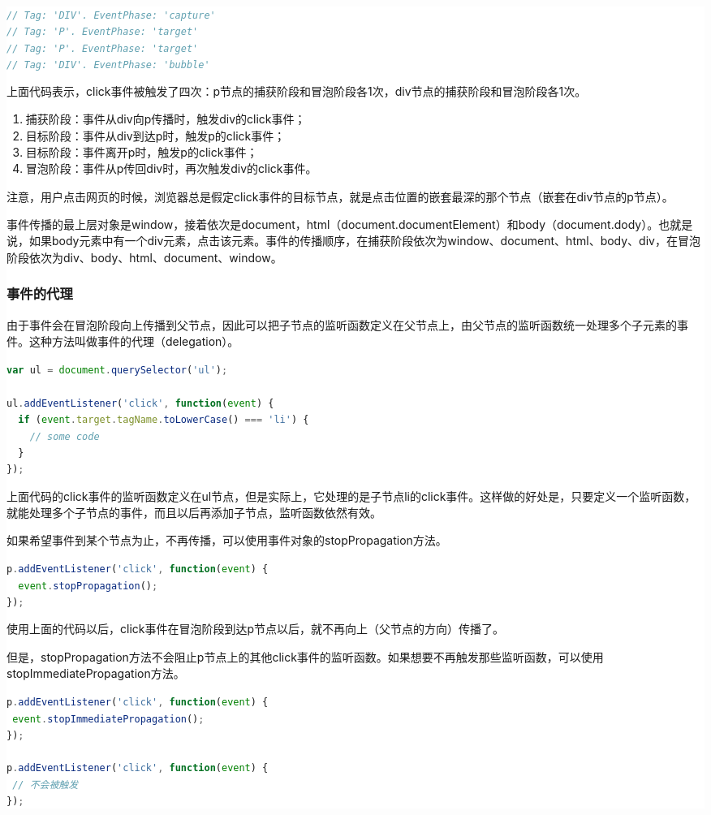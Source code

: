 ```javascript
// Tag: 'DIV'. EventPhase: 'capture'
// Tag: 'P'. EventPhase: 'target'
// Tag: 'P'. EventPhase: 'target'
// Tag: 'DIV'. EventPhase: 'bubble'
```

上面代码表示，click事件被触发了四次：p节点的捕获阶段和冒泡阶段各1次，div节点的捕获阶段和冒泡阶段各1次。

1. 捕获阶段：事件从div向p传播时，触发div的click事件；
2. 目标阶段：事件从div到达p时，触发p的click事件；
3. 目标阶段：事件离开p时，触发p的click事件；
4. 冒泡阶段：事件从p传回div时，再次触发div的click事件。

注意，用户点击网页的时候，浏览器总是假定click事件的目标节点，就是点击位置的嵌套最深的那个节点（嵌套在div节点的p节点）。

事件传播的最上层对象是window，接着依次是document，html（document.documentElement）和body（document.dody）。也就是说，如果body元素中有一个div元素，点击该元素。事件的传播顺序，在捕获阶段依次为window、document、html、body、div，在冒泡阶段依次为div、body、html、document、window。

### 事件的代理

由于事件会在冒泡阶段向上传播到父节点，因此可以把子节点的监听函数定义在父节点上，由父节点的监听函数统一处理多个子元素的事件。这种方法叫做事件的代理（delegation）。

```javascript
var ul = document.querySelector('ul');

ul.addEventListener('click', function(event) {
  if (event.target.tagName.toLowerCase() === 'li') {
    // some code
  }
});
```

上面代码的click事件的监听函数定义在ul节点，但是实际上，它处理的是子节点li的click事件。这样做的好处是，只要定义一个监听函数，就能处理多个子节点的事件，而且以后再添加子节点，监听函数依然有效。

如果希望事件到某个节点为止，不再传播，可以使用事件对象的stopPropagation方法。

```javascript
p.addEventListener('click', function(event) {
  event.stopPropagation();
});
```

使用上面的代码以后，click事件在冒泡阶段到达p节点以后，就不再向上（父节点的方向）传播了。

但是，stopPropagation方法不会阻止p节点上的其他click事件的监听函数。如果想要不再触发那些监听函数，可以使用stopImmediatePropagation方法。

```javascript
p.addEventListener('click', function(event) {
 event.stopImmediatePropagation();
});

p.addEventListener('click', function(event) {
 // 不会被触发
});
```
